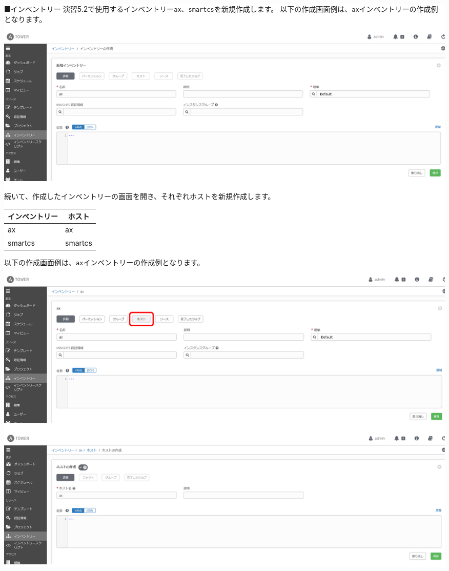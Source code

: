 ■インベントリー
演習5.2で使用するインベントリー<code>ax</code>、<code>smartcs</code>を新規作成します。 
以下の作成画面例は、<code>ax</code>インベントリーの作成例となります。  

![practice_5-2_create_inventory.png](./contents/image/practice_5-2_create_inventory.png)

続いて、作成したインベントリーの画面を開き、それぞれホストを新規作成します。

| インベントリー | ホスト |
| --- | --- |
| ax | ax |
| smartcs | smartcs |

以下の作成画面例は、<code>ax</code>インベントリーの作成例となります。  

![practice_5-2_create_host-1.png](./contents/image/practice_5-2_create_host-1.png)

![practice_5-2_create_host-2.png](./contents/image/practice_5-2_create_host-2.png)
